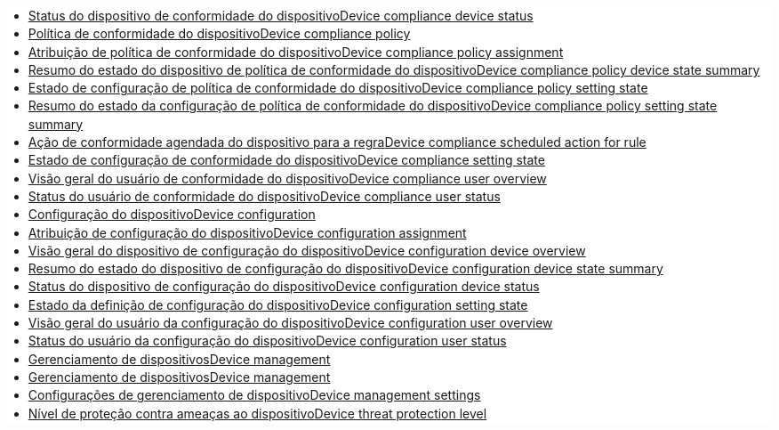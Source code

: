 - [<span data-ttu-id="37df4-137">Status do dispositivo de conformidade do dispositivo</span><span class="sxs-lookup"><span data-stu-id="37df4-137">Device compliance device status</span></span>](intune-deviceconfig-devicecompliancedevicestatus.md)
- [<span data-ttu-id="37df4-138">Política de conformidade do dispositivo</span><span class="sxs-lookup"><span data-stu-id="37df4-138">Device compliance policy</span></span>](intune-deviceconfig-devicecompliancepolicy.md)
- [<span data-ttu-id="37df4-139">Atribuição de política de conformidade do dispositivo</span><span class="sxs-lookup"><span data-stu-id="37df4-139">Device compliance policy assignment</span></span>](intune-deviceconfig-devicecompliancepolicyassignment.md)
- [<span data-ttu-id="37df4-140">Resumo do estado do dispositivo de política de conformidade do dispositivo</span><span class="sxs-lookup"><span data-stu-id="37df4-140">Device compliance policy device state summary</span></span>](intune-deviceconfig-devicecompliancepolicydevicestatesummary.md)
- [<span data-ttu-id="37df4-141">Estado de configuração de política de conformidade do dispositivo</span><span class="sxs-lookup"><span data-stu-id="37df4-141">Device compliance policy setting state</span></span>](intune-deviceconfig-devicecompliancepolicysettingstate.md)
- [<span data-ttu-id="37df4-142">Resumo do estado da configuração de política de conformidade do dispositivo</span><span class="sxs-lookup"><span data-stu-id="37df4-142">Device compliance policy setting state summary</span></span>](intune-deviceconfig-devicecompliancepolicysettingstatesummary.md)
- [<span data-ttu-id="37df4-143">Ação de conformidade agendada do dispositivo para a regra</span><span class="sxs-lookup"><span data-stu-id="37df4-143">Device compliance scheduled action for rule</span></span>](intune-deviceconfig-devicecompliancescheduledactionforrule.md)
- [<span data-ttu-id="37df4-144">Estado de configuração de conformidade do dispositivo</span><span class="sxs-lookup"><span data-stu-id="37df4-144">Device compliance setting state</span></span>](intune-deviceconfig-devicecompliancesettingstate.md)
- [<span data-ttu-id="37df4-145">Visão geral do usuário de conformidade do dispositivo</span><span class="sxs-lookup"><span data-stu-id="37df4-145">Device compliance user overview</span></span>](intune-deviceconfig-devicecomplianceuseroverview.md)
- [<span data-ttu-id="37df4-146">Status do usuário de conformidade do dispositivo</span><span class="sxs-lookup"><span data-stu-id="37df4-146">Device compliance user status</span></span>](intune-deviceconfig-devicecomplianceuserstatus.md)
- [<span data-ttu-id="37df4-147">Configuração do dispositivo</span><span class="sxs-lookup"><span data-stu-id="37df4-147">Device configuration</span></span>](intune-deviceconfig-deviceconfiguration.md)
- [<span data-ttu-id="37df4-148">Atribuição de configuração do dispositivo</span><span class="sxs-lookup"><span data-stu-id="37df4-148">Device configuration assignment</span></span>](intune-deviceconfig-deviceconfigurationassignment.md)
- [<span data-ttu-id="37df4-149">Visão geral do dispositivo de configuração do dispositivo</span><span class="sxs-lookup"><span data-stu-id="37df4-149">Device configuration device overview</span></span>](intune-deviceconfig-deviceconfigurationdeviceoverview.md)
- [<span data-ttu-id="37df4-150">Resumo do estado do dispositivo de configuração do dispositivo</span><span class="sxs-lookup"><span data-stu-id="37df4-150">Device configuration device state summary</span></span>](intune-deviceconfig-deviceconfigurationdevicestatesummary.md)
- [<span data-ttu-id="37df4-151">Status do dispositivo de configuração do dispositivo</span><span class="sxs-lookup"><span data-stu-id="37df4-151">Device configuration device status</span></span>](intune-deviceconfig-deviceconfigurationdevicestatus.md)
- [<span data-ttu-id="37df4-152">Estado da definição de configuração do dispositivo</span><span class="sxs-lookup"><span data-stu-id="37df4-152">Device configuration setting state</span></span>](intune-deviceconfig-deviceconfigurationsettingstate.md)
- [<span data-ttu-id="37df4-153">Visão geral do usuário da configuração do dispositivo</span><span class="sxs-lookup"><span data-stu-id="37df4-153">Device configuration user overview</span></span>](intune-deviceconfig-deviceconfigurationuseroverview.md)
- [<span data-ttu-id="37df4-154">Status do usuário da configuração do dispositivo</span><span class="sxs-lookup"><span data-stu-id="37df4-154">Device configuration user status</span></span>](intune-deviceconfig-deviceconfigurationuserstatus.md)
- [<span data-ttu-id="37df4-155">Gerenciamento de dispositivos</span><span class="sxs-lookup"><span data-stu-id="37df4-155">Device management</span></span>](intune-deviceconfig-devicemanagement.md)
- [<span data-ttu-id="37df4-156">Gerenciamento de dispositivos</span><span class="sxs-lookup"><span data-stu-id="37df4-156">Device management</span></span>](intune-deviceconfig-devicemanagement.md)
- [<span data-ttu-id="37df4-157">Configurações de gerenciamento de dispositivo</span><span class="sxs-lookup"><span data-stu-id="37df4-157">Device management settings</span></span>](intune-deviceconfig-devicemanagementsettings.md)
- [<span data-ttu-id="37df4-158">Nível de proteção contra ameaças ao dispositivo</span><span class="sxs-lookup"><span data-stu-id="37df4-158">Device threat protection level</span></span>](intune-deviceconfig-devicethreatprotectionlevel.md)